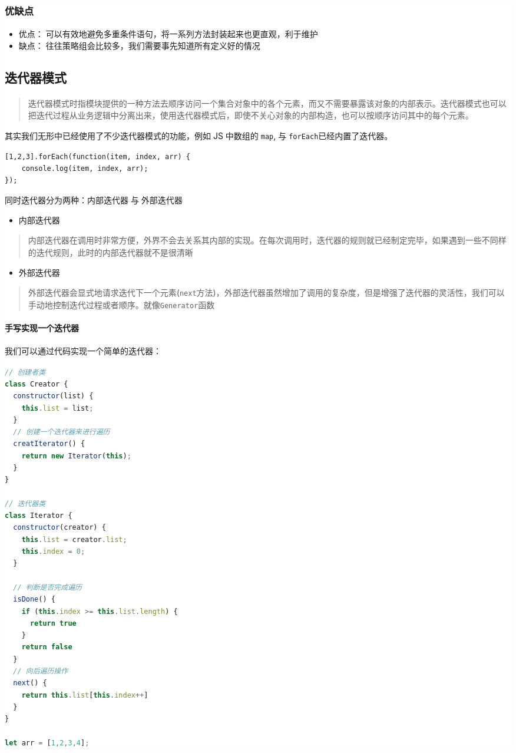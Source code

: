 


### 优缺点

- 优点： 可以有效地避免多重条件语句，将一系列方法封装起来也更直观，利于维护
- 缺点： 往往策略组会比较多，我们需要事先知道所有定义好的情况


## 迭代器模式

> 迭代器模式时指模块提供的一种方法去顺序访问一个集合对象中的各个元素，而又不需要暴露该对象的内部表示。迭代器模式也可以把迭代过程从业务逻辑中分离出来，使用迭代器模式后，即使不关心对象的内部构造，也可以按顺序访问其中的每个元素。

其实我们无形中已经使用了不少迭代器模式的功能，例如 JS 中数组的 `map`, 与 `forEach`已经内置了迭代器。

```
[1,2,3].forEach(function(item, index, arr) {
    console.log(item, index, arr);
});
```

同时迭代器分为两种：内部迭代器 与 外部迭代器

- 内部迭代器

> 内部迭代器在调用时非常方便，外界不会去关系其内部的实现。在每次调用时，迭代器的规则就已经制定完毕，如果遇到一些不同样的迭代规则，此时的内部迭代器就不是很清晰

- 外部迭代器

> 外部迭代器会显式地请求迭代下一个元素(`next`方法)，外部迭代器虽然增加了调用的复杂度，但是增强了迭代器的灵活性，我们可以手动地控制迭代过程或者顺序。就像`Generator`函数

#### 手写实现一个迭代器

我们可以通过代码实现一个简单的迭代器：

```javascript
// 创建者类
class Creator {
  constructor(list) {
    this.list = list;
  }
  // 创建一个迭代器来进行遍历
  creatIterator() {
    return new Iterator(this);
  }
}

// 迭代器类
class Iterator {
  constructor(creator) {
    this.list = creator.list;
    this.index = 0;
  }

  // 判断是否完成遍历
  isDone() {
    if (this.index >= this.list.length) {
      return true
    }
    return false
  }
  // 向后遍历操作
  next() {
    return this.list[this.index++]
  }
}

let arr = [1,2,3,4];

```